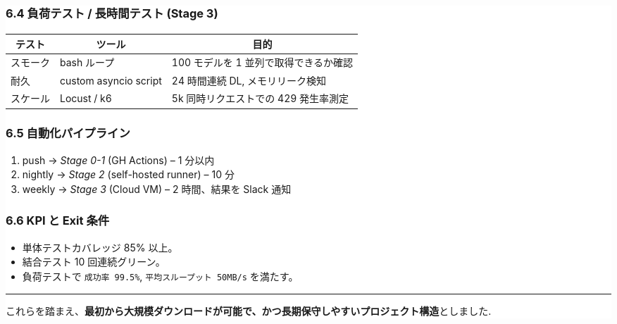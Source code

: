 ### 6.4 負荷テスト / 長時間テスト (Stage 3)
| テスト | ツール | 目的 |
|--------|------|------|
| スモーク | bash ループ | 100 モデルを 1 並列で取得できるか確認 |
| 耐久 | custom asyncio script | 24 時間連続 DL, メモリリーク検知 |
| スケール | Locust / k6 | 5k 同時リクエストでの 429 発生率測定 |

### 6.5 自動化パイプライン
1. push → *Stage 0-1* (GH Actions) – 1 分以内
2. nightly → *Stage 2* (self-hosted runner) – 10 分
3. weekly → *Stage 3* (Cloud VM) – 2 時間、結果を Slack 通知

### 6.6 KPI と Exit 条件
* 単体テストカバレッジ 85% 以上。
* 結合テスト 10 回連続グリーン。
* 負荷テストで `成功率 99.5%`, `平均スループット 50MB/s` を満たす。

---

これらを踏まえ、**最初から大規模ダウンロードが可能で、かつ長期保守しやすいプロジェクト構造**としました.
